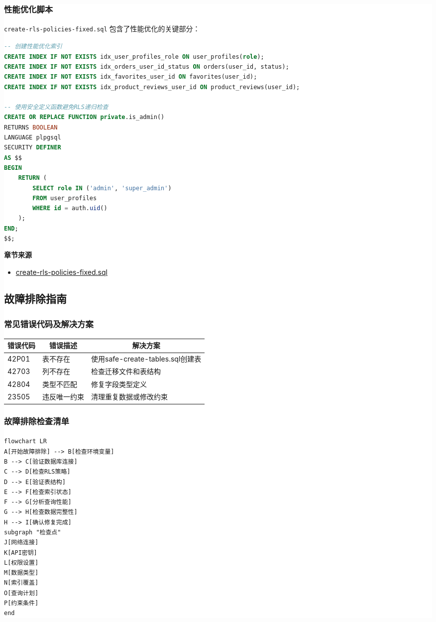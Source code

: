 ### 性能优化脚本

`create-rls-policies-fixed.sql` 包含了性能优化的关键部分：

```sql
-- 创建性能优化索引
CREATE INDEX IF NOT EXISTS idx_user_profiles_role ON user_profiles(role);
CREATE INDEX IF NOT EXISTS idx_orders_user_id_status ON orders(user_id, status);
CREATE INDEX IF NOT EXISTS idx_favorites_user_id ON favorites(user_id);
CREATE INDEX IF NOT EXISTS idx_product_reviews_user_id ON product_reviews(user_id);

-- 使用安全定义函数避免RLS递归检查
CREATE OR REPLACE FUNCTION private.is_admin()
RETURNS BOOLEAN
LANGUAGE plpgsql
SECURITY DEFINER
AS $$
BEGIN
    RETURN (
        SELECT role IN ('admin', 'super_admin')
        FROM user_profiles 
        WHERE id = auth.uid()
    );
END;
$$;
```

**章节来源**
- [create-rls-policies-fixed.sql](file://scripts/database/create-rls-policies-fixed.sql#L650-L680)

## 故障排除指南

### 常见错误代码及解决方案

| 错误代码 | 错误描述 | 解决方案 |
|---------|---------|---------|
| 42P01 | 表不存在 | 使用safe-create-tables.sql创建表 |
| 42703 | 列不存在 | 检查迁移文件和表结构 |
| 42804 | 类型不匹配 | 修复字段类型定义 |
| 23505 | 违反唯一约束 | 清理重复数据或修改约束 |

### 故障排除检查清单

```mermaid
flowchart LR
A[开始故障排除] --> B[检查环境变量]
B --> C[验证数据库连接]
C --> D[检查RLS策略]
D --> E[验证表结构]
E --> F[检查索引状态]
F --> G[分析查询性能]
G --> H[检查数据完整性]
H --> I[确认修复完成]
subgraph "检查点"
J[网络连接]
K[API密钥]
L[权限设置]
M[数据类型]
N[索引覆盖]
O[查询计划]
P[约束条件]
end
```